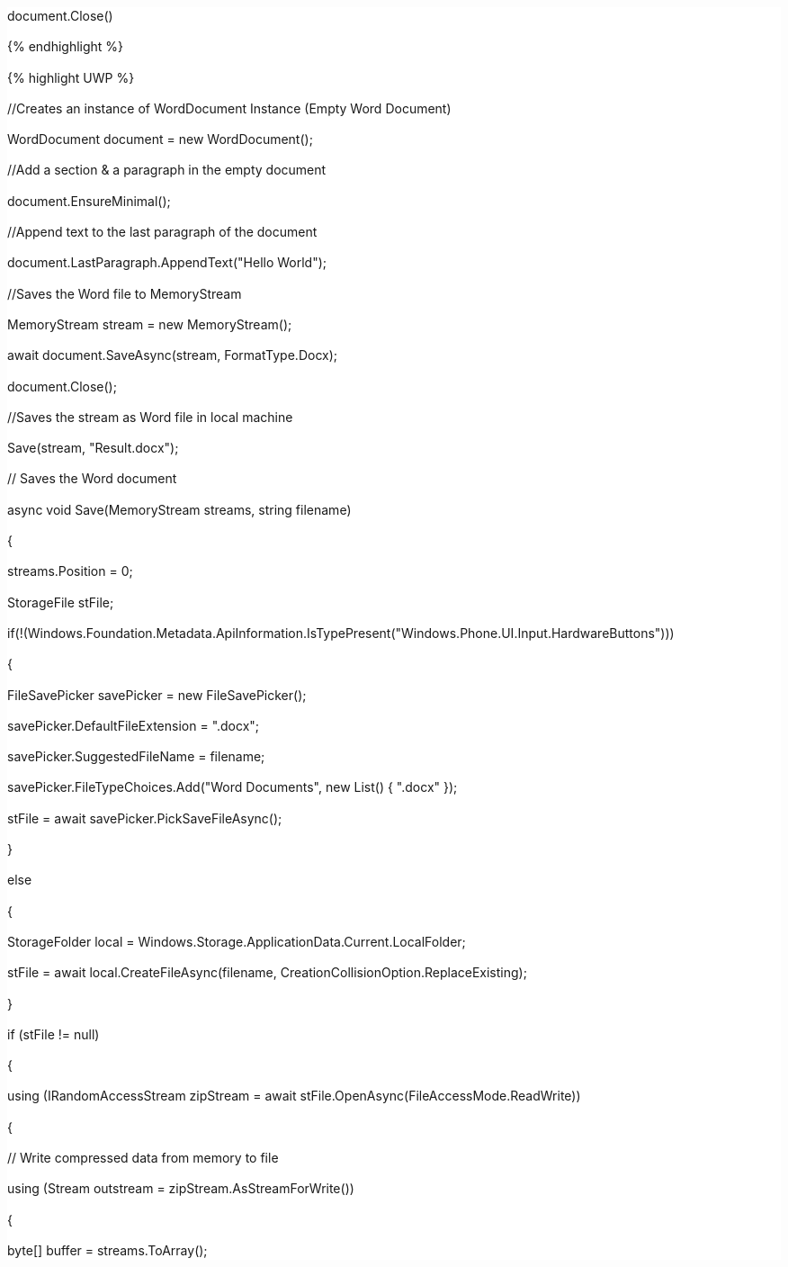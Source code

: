 document.Close()

{% endhighlight %} 

{% highlight UWP %}

//Creates an instance of WordDocument Instance (Empty Word Document)
 
WordDocument document = new WordDocument();
 
//Add a section & a paragraph in the empty document
 
document.EnsureMinimal();
 
//Append text to the last paragraph of the document
 
document.LastParagraph.AppendText("Hello World");
            
//Saves the Word file to MemoryStream

MemoryStream stream = new MemoryStream();    
 
await document.SaveAsync(stream, FormatType.Docx);
 
document.Close();

//Saves the stream as Word file in local machine
 
Save(stream, "Result.docx");

// Saves the Word document

async void Save(MemoryStream streams, string filename)

{

streams.Position = 0;

StorageFile stFile;

if(!(Windows.Foundation.Metadata.ApiInformation.IsTypePresent("Windows.Phone.UI.Input.HardwareButtons")))

{

FileSavePicker savePicker = new FileSavePicker();

savePicker.DefaultFileExtension = ".docx";

savePicker.SuggestedFileName = filename;

savePicker.FileTypeChoices.Add("Word Documents", new List<string>() { ".docx" });

stFile = await savePicker.PickSaveFileAsync();

}

else

{

StorageFolder local = Windows.Storage.ApplicationData.Current.LocalFolder;

stFile = await local.CreateFileAsync(filename, CreationCollisionOption.ReplaceExisting);

}

if (stFile != null)

{

using (IRandomAccessStream zipStream = await stFile.OpenAsync(FileAccessMode.ReadWrite))

{

// Write compressed data from memory to file

using (Stream outstream = zipStream.AsStreamForWrite())

{

byte[] buffer = streams.ToArray();